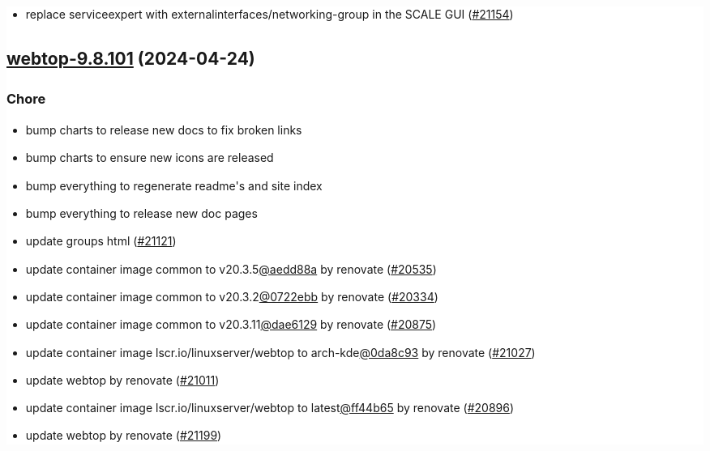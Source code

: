 

- replace serviceexpert with externalinterfaces/networking-group in the SCALE GUI ([#21154](https://github.com/truecharts/charts/issues/21154))


## [webtop-9.8.101](https://github.com/truecharts/charts/compare/webtop-9.6.0...webtop-9.8.101) (2024-04-24)

### Chore



- bump charts to release new docs to fix broken links

- bump charts to ensure new icons are released

- bump everything to regenerate readme's and site index

- bump everything to release new doc pages

- update groups html ([#21121](https://github.com/truecharts/charts/issues/21121))

- update container image common to v20.3.5[@aedd88a](https://github.com/aedd88a) by renovate ([#20535](https://github.com/truecharts/charts/issues/20535))

- update container image common to v20.3.2[@0722ebb](https://github.com/0722ebb) by renovate ([#20334](https://github.com/truecharts/charts/issues/20334))

- update container image common to v20.3.11[@dae6129](https://github.com/dae6129) by renovate ([#20875](https://github.com/truecharts/charts/issues/20875))

- update container image lscr.io/linuxserver/webtop to arch-kde[@0da8c93](https://github.com/0da8c93) by renovate ([#21027](https://github.com/truecharts/charts/issues/21027))

- update webtop by renovate ([#21011](https://github.com/truecharts/charts/issues/21011))

- update container image lscr.io/linuxserver/webtop to latest[@ff44b65](https://github.com/ff44b65) by renovate ([#20896](https://github.com/truecharts/charts/issues/20896))

- update webtop by renovate ([#21199](https://github.com/truecharts/charts/issues/21199))

